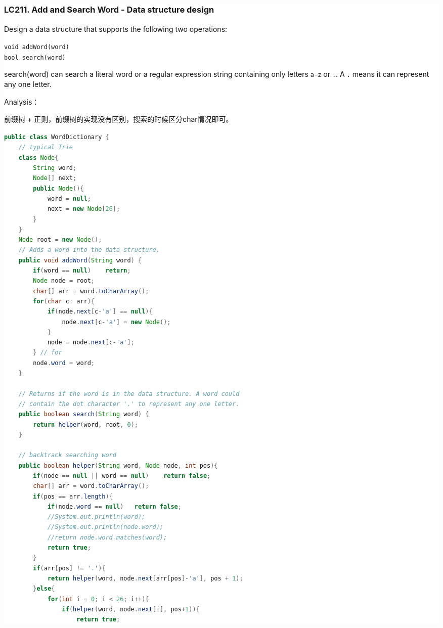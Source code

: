 ### LC211. Add and Search Word - Data structure design

Design a data structure that supports the following two operations:

```
void addWord(word)
bool search(word)

```

search(word) can search a literal word or a regular expression string containing only letters `a-z` or `.`. A `.` means it can represent any one letter.

Analysis：

前缀树 + 正则，前缀树的实现没有区别，搜索的时候区分char情况即可。

```java
public class WordDictionary {
    // typical Trie 
    class Node{
        String word;
        Node[] next;
        public Node(){
            word = null;
            next = new Node[26];
        }
    }
    Node root = new Node();
    // Adds a word into the data structure.
    public void addWord(String word) {
        if(word == null)    return;
        Node node = root;
        char[] arr = word.toCharArray();
        for(char c: arr){
            if(node.next[c-'a'] == null){
                node.next[c-'a'] = new Node();
            }
            node = node.next[c-'a'];
        } // for
        node.word = word;
    }

    // Returns if the word is in the data structure. A word could
    // contain the dot character '.' to represent any one letter.
    public boolean search(String word) {
        return helper(word, root, 0);
    }
    
    // backtrack searching word
    public boolean helper(String word, Node node, int pos){
        if(node == null || word == null)    return false;
        char[] arr = word.toCharArray();
        if(pos == arr.length){
            if(node.word == null)   return false;
            //System.out.println(word);
            //System.out.println(node.word);
            //return node.word.matches(word);
            return true;
        }
        if(arr[pos] != '.'){
            return helper(word, node.next[arr[pos]-'a'], pos + 1);
        }else{
            for(int i = 0; i < 26; i++){
                if(helper(word, node.next[i], pos+1)){
                    return true;
```
